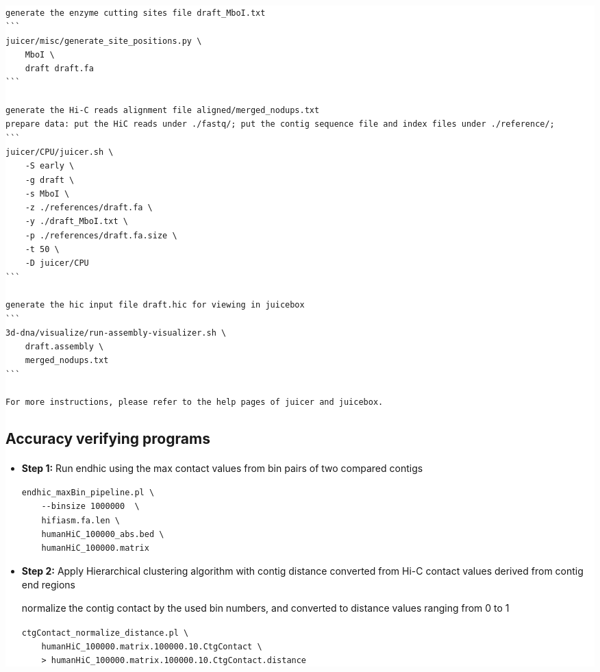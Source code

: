 	generate the enzyme cutting sites file draft_MboI.txt
	```
	juicer/misc/generate_site_positions.py \
		MboI \
		draft draft.fa
	```
	
	generate the Hi-C reads alignment file aligned/merged_nodups.txt
	prepare data: put the HiC reads under ./fastq/; put the contig sequence file and index files under ./reference/;
	```
	juicer/CPU/juicer.sh \
		-S early \
		-g draft \
		-s MboI \
		-z ./references/draft.fa \
		-y ./draft_MboI.txt \
		-p ./references/draft.fa.size \
		-t 50 \
		-D juicer/CPU
	```
	
	generate the hic input file draft.hic for viewing in juicebox
	```
	3d-dna/visualize/run-assembly-visualizer.sh \
		draft.assembly \
		merged_nodups.txt  
	```
	
	For more instructions, please refer to the help pages of juicer and juicebox.


## Accuracy verifying programs

- **Step 1:** Run endhic using the max contact values from bin pairs of two compared contigs
	```
	endhic_maxBin_pipeline.pl \
		--binsize 1000000  \
		hifiasm.fa.len \
		humanHiC_100000_abs.bed \
		humanHiC_100000.matrix
	```
	
- **Step 2:** Apply Hierarchical clustering algorithm with contig distance converted from Hi-C contact values derived from contig end regions

	normalize the contig contact by the used bin numbers, and converted to distance values ranging from 0 to 1
	```
	ctgContact_normalize_distance.pl \
		humanHiC_100000.matrix.100000.10.CtgContact \
		> humanHiC_100000.matrix.100000.10.CtgContact.distance
	```
